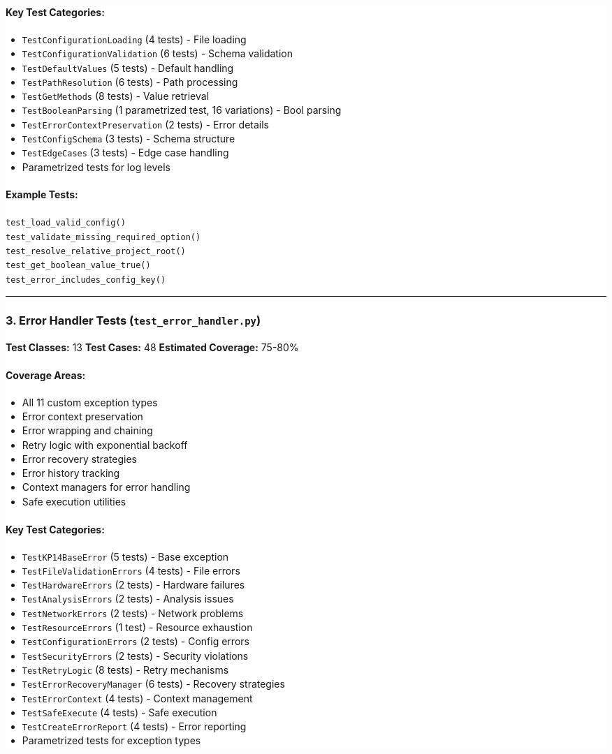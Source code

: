 #### Key Test Categories:
- `TestConfigurationLoading` (4 tests) - File loading
- `TestConfigurationValidation` (6 tests) - Schema validation
- `TestDefaultValues` (5 tests) - Default handling
- `TestPathResolution` (6 tests) - Path processing
- `TestGetMethods` (8 tests) - Value retrieval
- `TestBooleanParsing` (1 parametrized test, 16 variations) - Bool parsing
- `TestErrorContextPreservation` (2 tests) - Error details
- `TestConfigSchema` (3 tests) - Schema structure
- `TestEdgeCases` (3 tests) - Edge case handling
- Parametrized tests for log levels

#### Example Tests:
```python
test_load_valid_config()
test_validate_missing_required_option()
test_resolve_relative_project_root()
test_get_boolean_value_true()
test_error_includes_config_key()
```

---

### 3. Error Handler Tests (`test_error_handler.py`)

**Test Classes:** 13
**Test Cases:** 48
**Estimated Coverage:** 75-80%

#### Coverage Areas:
- All 11 custom exception types
- Error context preservation
- Error wrapping and chaining
- Retry logic with exponential backoff
- Error recovery strategies
- Error history tracking
- Context managers for error handling
- Safe execution utilities

#### Key Test Categories:
- `TestKP14BaseError` (5 tests) - Base exception
- `TestFileValidationErrors` (4 tests) - File errors
- `TestHardwareErrors` (2 tests) - Hardware failures
- `TestAnalysisErrors` (2 tests) - Analysis issues
- `TestNetworkErrors` (2 tests) - Network problems
- `TestResourceErrors` (1 test) - Resource exhaustion
- `TestConfigurationErrors` (2 tests) - Config errors
- `TestSecurityErrors` (2 tests) - Security violations
- `TestRetryLogic` (8 tests) - Retry mechanisms
- `TestErrorRecoveryManager` (6 tests) - Recovery strategies
- `TestErrorContext` (4 tests) - Context management
- `TestSafeExecute` (4 tests) - Safe execution
- `TestCreateErrorReport` (4 tests) - Error reporting
- Parametrized tests for exception types
